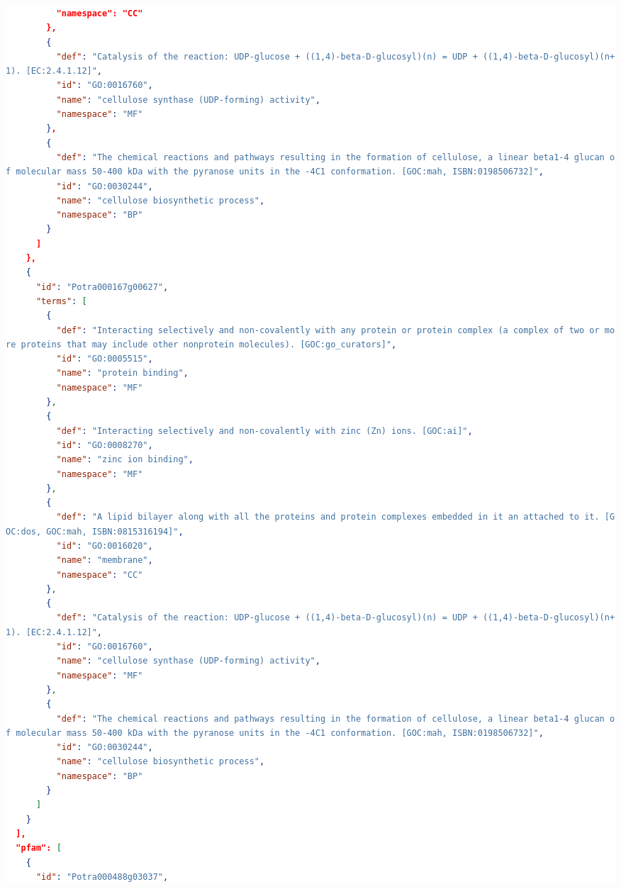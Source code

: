```json
          "namespace": "CC"
        },
        {
          "def": "Catalysis of the reaction: UDP-glucose + ((1,4)-beta-D-glucosyl)(n) = UDP + ((1,4)-beta-D-glucosyl)(n+1). [EC:2.4.1.12]",
          "id": "GO:0016760",
          "name": "cellulose synthase (UDP-forming) activity",
          "namespace": "MF"
        },
        {
          "def": "The chemical reactions and pathways resulting in the formation of cellulose, a linear beta1-4 glucan of molecular mass 50-400 kDa with the pyranose units in the -4C1 conformation. [GOC:mah, ISBN:0198506732]",
          "id": "GO:0030244",
          "name": "cellulose biosynthetic process",
          "namespace": "BP"
        }
      ]
    },
    {
      "id": "Potra000167g00627",
      "terms": [
        {
          "def": "Interacting selectively and non-covalently with any protein or protein complex (a complex of two or more proteins that may include other nonprotein molecules). [GOC:go_curators]",
          "id": "GO:0005515",
          "name": "protein binding",
          "namespace": "MF"
        },
        {
          "def": "Interacting selectively and non-covalently with zinc (Zn) ions. [GOC:ai]",
          "id": "GO:0008270",
          "name": "zinc ion binding",
          "namespace": "MF"
        },
        {
          "def": "A lipid bilayer along with all the proteins and protein complexes embedded in it an attached to it. [GOC:dos, GOC:mah, ISBN:0815316194]",
          "id": "GO:0016020",
          "name": "membrane",
          "namespace": "CC"
        },
        {
          "def": "Catalysis of the reaction: UDP-glucose + ((1,4)-beta-D-glucosyl)(n) = UDP + ((1,4)-beta-D-glucosyl)(n+1). [EC:2.4.1.12]",
          "id": "GO:0016760",
          "name": "cellulose synthase (UDP-forming) activity",
          "namespace": "MF"
        },
        {
          "def": "The chemical reactions and pathways resulting in the formation of cellulose, a linear beta1-4 glucan of molecular mass 50-400 kDa with the pyranose units in the -4C1 conformation. [GOC:mah, ISBN:0198506732]",
          "id": "GO:0030244",
          "name": "cellulose biosynthetic process",
          "namespace": "BP"
        }
      ]
    }
  ],
  "pfam": [
    {
      "id": "Potra000488g03037",
```